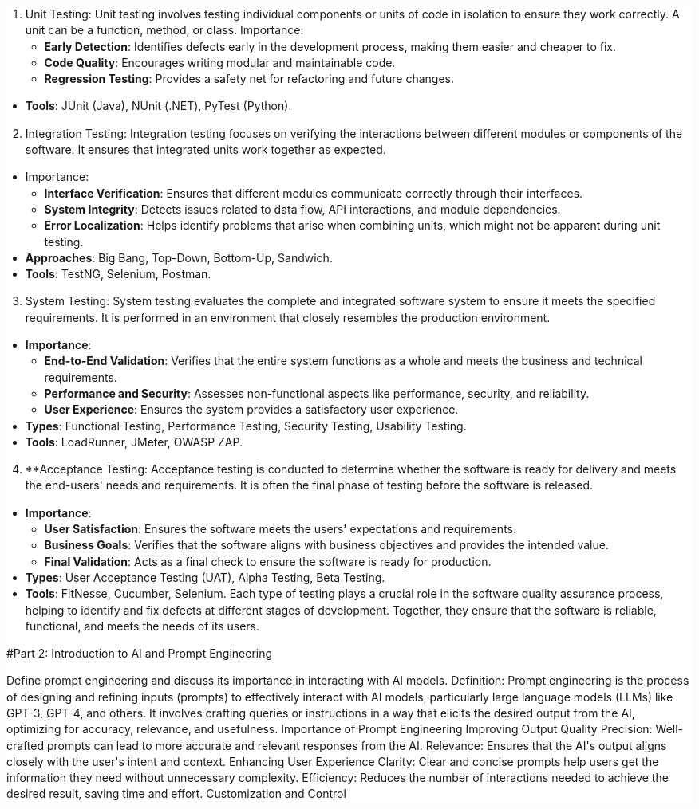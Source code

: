  1. Unit Testing: Unit testing involves testing individual components or units of code in isolation to ensure they work correctly. A unit can be a function, method, or class.
    Importance:
     - **Early Detection**: Identifies defects early in the development process, making them easier and cheaper to fix.
     - **Code Quality**: Encourages writing modular and maintainable code.
     - **Regression Testing**: Provides a safety net for refactoring and future changes.
   - **Tools**: JUnit (Java), NUnit (.NET), PyTest (Python).

 2. Integration Testing: Integration testing focuses on verifying the interactions between different modules or components of the software. It ensures that integrated units work together as expected.
   - Importance:
     - **Interface Verification**: Ensures that different modules communicate correctly through their interfaces.
     - **System Integrity**: Detects issues related to data flow, API interactions, and module dependencies.
     - **Error Localization**: Helps identify problems that arise when combining units, which might not be apparent during unit testing.
   - **Approaches**: Big Bang, Top-Down, Bottom-Up, Sandwich.
   - **Tools**: TestNG, Selenium, Postman.

 3. System Testing: System testing evaluates the complete and integrated software system to ensure it meets the specified requirements. It is performed in an environment that closely resembles the production environment.
   - **Importance**:
     - **End-to-End Validation**: Verifies that the entire system functions as a whole and meets the business and technical requirements.
     - **Performance and Security**: Assesses non-functional aspects like performance, security, and reliability.
     - **User Experience**: Ensures the system provides a satisfactory user experience.
   - **Types**: Functional Testing, Performance Testing, Security Testing, Usability Testing.
   - **Tools**: LoadRunner, JMeter, OWASP ZAP.

 4. **Acceptance Testing: Acceptance testing is conducted to determine whether the software is ready for delivery and meets the end-users' needs and requirements. It is often the final phase of testing before the software is released.
   - **Importance**:
     - **User Satisfaction**: Ensures the software meets the users' expectations and requirements.
     - **Business Goals**: Verifies that the software aligns with business objectives and provides the intended value.
     - **Final Validation**: Acts as a final check to ensure the software is ready for production.
   - **Types**: User Acceptance Testing (UAT), Alpha Testing, Beta Testing.
   - **Tools**: FitNesse, Cucumber, Selenium.
Each type of testing plays a crucial role in the software quality assurance process, helping to identify and fix defects at different stages of development. Together, they ensure that the software is reliable, functional, and meets the needs of its users.

#Part 2: Introduction to AI and Prompt Engineering


Define prompt engineering and discuss its importance in interacting with AI models.
Definition: Prompt engineering is the process of designing and refining inputs (prompts) to effectively interact with AI models, particularly large language models (LLMs) like GPT-3, GPT-4, and others. It involves crafting queries or instructions in a way that elicits the desired output from the AI, optimizing for accuracy, relevance, and usefulness.
Importance of Prompt Engineering
Improving Output Quality
Precision: Well-crafted prompts can lead to more accurate and relevant responses from the AI.
Relevance: Ensures that the AI's output aligns closely with the user's intent and context.
Enhancing User Experience
Clarity: Clear and concise prompts help users get the information they need without unnecessary complexity.
Efficiency: Reduces the number of interactions needed to achieve the desired result, saving time and effort.
Customization and Control